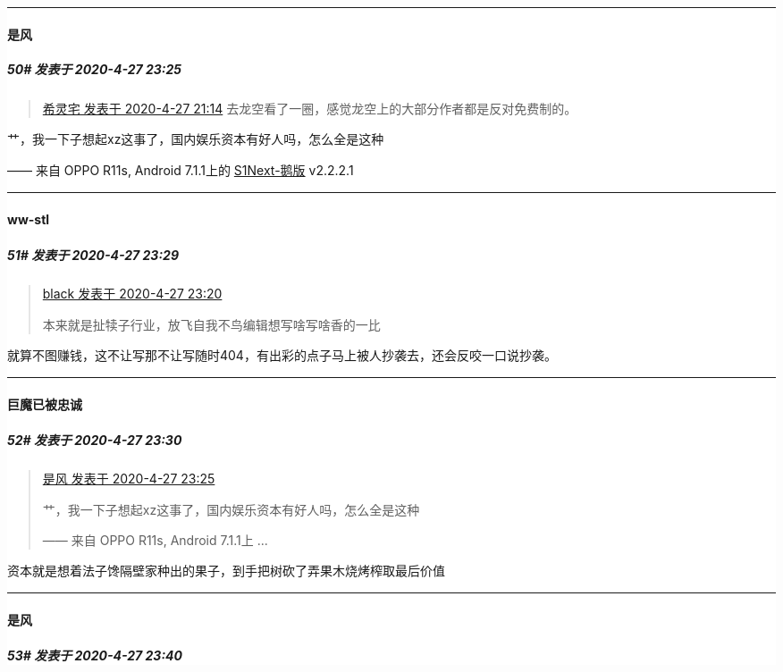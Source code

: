 

-----

####  是风  
##### 50#       发表于 2020-4-27 23:25



<blockquote><a href="httphttps://bbs.saraba1st.com/2b/forum.php?mod=redirect&amp;goto=findpost&amp;pid=47227392&amp;ptid=1930415" target="_blank">希灵宅 发表于 2020-4-27 21:14</a>
去龙空看了一圈，感觉龙空上的大部分作者都是反对免费制的。</blockquote>
艹，我一下子想起xz这事了，国内娱乐资本有好人吗，怎么全是这种

—— 来自 OPPO R11s, Android 7.1.1上的 [S1Next-鹅版](https://github.com/ykrank/S1-Next/releases) v2.2.2.1







-----

####  ww-stl  
##### 51#       发表于 2020-4-27 23:29



<blockquote><a href="httphttps://bbs.saraba1st.com/2b/forum.php?mod=redirect&amp;goto=findpost&amp;pid=47228597&amp;ptid=1930415" target="_blank">black 发表于 2020-4-27 23:20</a>

本来就是扯犊子行业，放飞自我不鸟编辑想写啥写啥香的一比</blockquote>
就算不图赚钱，这不让写那不让写随时404，有出彩的点子马上被人抄袭去，还会反咬一口说抄袭。







-----

####  巨魔已被忠诚  
##### 52#       发表于 2020-4-27 23:30



<blockquote><a href="httphttps://bbs.saraba1st.com/2b/forum.php?mod=redirect&amp;goto=findpost&amp;pid=47228660&amp;ptid=1930415" target="_blank">是风 发表于 2020-4-27 23:25</a>

艹，我一下子想起xz这事了，国内娱乐资本有好人吗，怎么全是这种


—— 来自 OPPO R11s, Android 7.1.1上 ...</blockquote>
资本就是想着法子馋隔壁家种出的果子，到手把树砍了弄果木烧烤榨取最后价值







-----

####  是风  
##### 53#       发表于 2020-4-27 23:40
